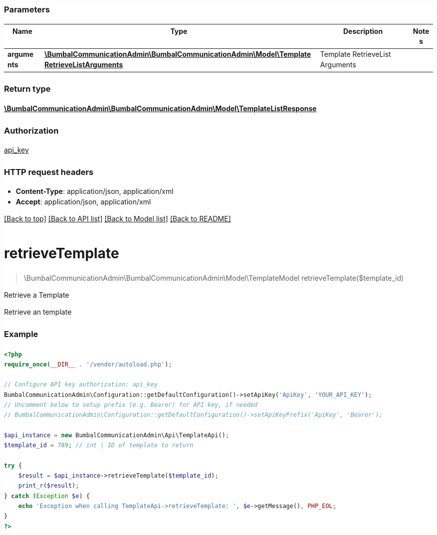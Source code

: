 ### Parameters

Name | Type | Description  | Notes
------------- | ------------- | ------------- | -------------
 **arguments** | [**\BumbalCommunicationAdmin\BumbalCommunicationAdmin\Model\TemplateRetrieveListArguments**](../Model/TemplateRetrieveListArguments.md)| Template RetrieveList Arguments |

### Return type

[**\BumbalCommunicationAdmin\BumbalCommunicationAdmin\Model\TemplateListResponse**](../Model/TemplateListResponse.md)

### Authorization

[api_key](../../README.md#api_key)

### HTTP request headers

 - **Content-Type**: application/json, application/xml
 - **Accept**: application/json, application/xml

[[Back to top]](#) [[Back to API list]](../../README.md#documentation-for-api-endpoints) [[Back to Model list]](../../README.md#documentation-for-models) [[Back to README]](../../README.md)

# **retrieveTemplate**
> \BumbalCommunicationAdmin\BumbalCommunicationAdmin\Model\TemplateModel retrieveTemplate($template_id)

Retrieve a Template

Retrieve an template

### Example
```php
<?php
require_once(__DIR__ . '/vendor/autoload.php');

// Configure API key authorization: api_key
BumbalCommunicationAdmin\Configuration::getDefaultConfiguration()->setApiKey('ApiKey', 'YOUR_API_KEY');
// Uncomment below to setup prefix (e.g. Bearer) for API key, if needed
// BumbalCommunicationAdmin\Configuration::getDefaultConfiguration()->setApiKeyPrefix('ApiKey', 'Bearer');

$api_instance = new BumbalCommunicationAdmin\Api\TemplateApi();
$template_id = 789; // int | ID of template to return

try {
    $result = $api_instance->retrieveTemplate($template_id);
    print_r($result);
} catch (Exception $e) {
    echo 'Exception when calling TemplateApi->retrieveTemplate: ', $e->getMessage(), PHP_EOL;
}
?>
```
